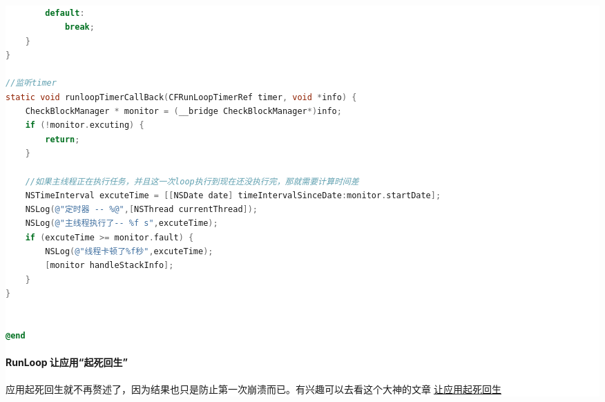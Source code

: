 ```Objective-C
        default:
            break;
    }
}

//监听timer
static void runloopTimerCallBack(CFRunLoopTimerRef timer, void *info) {
    CheckBlockManager * monitor = (__bridge CheckBlockManager*)info;
    if (!monitor.excuting) {
        return;
    }
    
    //如果主线程正在执行任务，并且这一次loop执行到现在还没执行完，那就需要计算时间差
    NSTimeInterval excuteTime = [[NSDate date] timeIntervalSinceDate:monitor.startDate];
    NSLog(@"定时器 -- %@",[NSThread currentThread]);
    NSLog(@"主线程执行了-- %f s",excuteTime);
    if (excuteTime >= monitor.fault) {
        NSLog(@"线程卡顿了%f秒",excuteTime);
        [monitor handleStackInfo];
    }
}


@end
```

#### RunLoop 让应用“起死回生”
应用起死回生就不再赘述了，因为结果也只是防止第一次崩溃而已。有兴趣可以去看这个大神的文章
[让应用起死回生](https://blog.csdn.net/u011619283/article/details/53673255)











